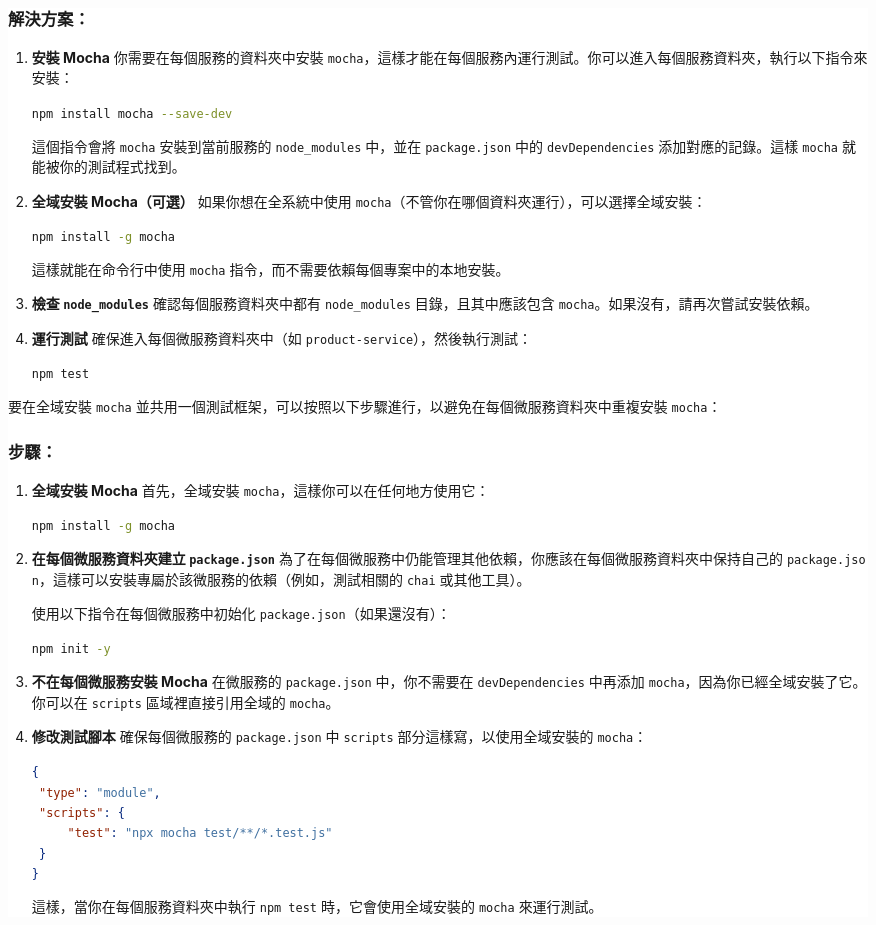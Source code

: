 ### 解決方案：
1. **安裝 Mocha**
   你需要在每個服務的資料夾中安裝 `mocha`，這樣才能在每個服務內運行測試。你可以進入每個服務資料夾，執行以下指令來安裝：
   ```bash
   npm install mocha --save-dev
   ```

   這個指令會將 `mocha` 安裝到當前服務的 `node_modules` 中，並在 `package.json` 中的 `devDependencies` 添加對應的記錄。這樣 `mocha` 就能被你的測試程式找到。

2. **全域安裝 Mocha（可選）**
   如果你想在全系統中使用 `mocha`（不管你在哪個資料夾運行），可以選擇全域安裝：
   ```bash
   npm install -g mocha
   ```
   這樣就能在命令行中使用 `mocha` 指令，而不需要依賴每個專案中的本地安裝。

3. **檢查 `node_modules`**
   確認每個服務資料夾中都有 `node_modules` 目錄，且其中應該包含 `mocha`。如果沒有，請再次嘗試安裝依賴。

4. **運行測試**
   確保進入每個微服務資料夾中（如 `product-service`），然後執行測試：
   ```bash
   npm test
   ```

要在全域安裝 `mocha` 並共用一個測試框架，可以按照以下步驟進行，以避免在每個微服務資料夾中重複安裝 `mocha`：

### 步驟：

1. **全域安裝 Mocha**
   首先，全域安裝 `mocha`，這樣你可以在任何地方使用它：
   ```bash
   npm install -g mocha
   ```

2. **在每個微服務資料夾建立 `package.json`**
   為了在每個微服務中仍能管理其他依賴，你應該在每個微服務資料夾中保持自己的 `package.json`，這樣可以安裝專屬於該微服務的依賴（例如，測試相關的 `chai` 或其他工具）。

   使用以下指令在每個微服務中初始化 `package.json`（如果還沒有）：
   ```bash
   npm init -y
   ```

3. **不在每個微服務安裝 Mocha**
   在微服務的 `package.json` 中，你不需要在 `devDependencies` 中再添加 `mocha`，因為你已經全域安裝了它。你可以在 `scripts` 區域裡直接引用全域的 `mocha`。

4. **修改測試腳本**
   確保每個微服務的 `package.json` 中 `scripts` 部分這樣寫，以使用全域安裝的 `mocha`：
   ```json
   {
    "type": "module",
    "scripts": {
        "test": "npx mocha test/**/*.test.js"
    }
   }
   ```
   這樣，當你在每個服務資料夾中執行 `npm test` 時，它會使用全域安裝的 `mocha` 來運行測試。
